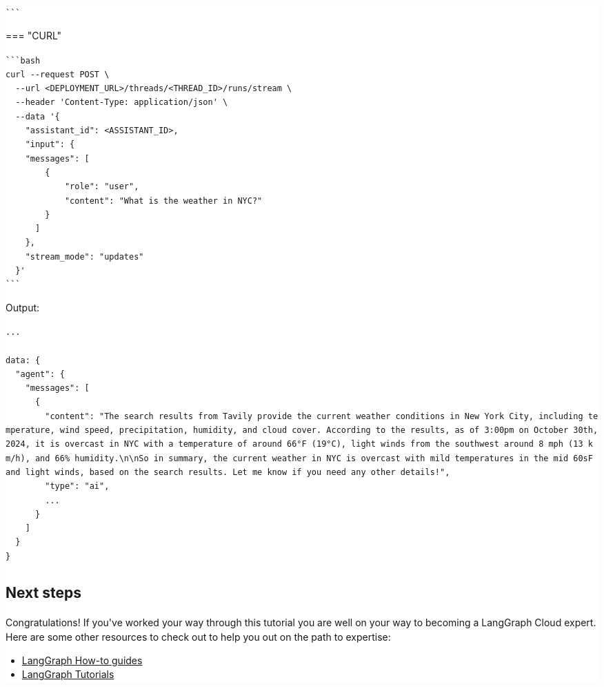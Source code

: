     ```

=== "CURL"

    ```bash
    curl --request POST \
      --url <DEPLOYMENT_URL>/threads/<THREAD_ID>/runs/stream \
      --header 'Content-Type: application/json' \
      --data '{
        "assistant_id": <ASSISTANT_ID>,
        "input": {
        "messages": [
            {
                "role": "user",
                "content": "What is the weather in NYC?"
            }
          ]
        },
        "stream_mode": "updates"
      }'
    ```

Output:

```
...

data: {
  "agent": {
    "messages": [
      {
        "content": "The search results from Tavily provide the current weather conditions in New York City, including temperature, wind speed, precipitation, humidity, and cloud cover. According to the results, as of 3:00pm on October 30th, 2024, it is overcast in NYC with a temperature of around 66°F (19°C), light winds from the southwest around 8 mph (13 km/h), and 66% humidity.\n\nSo in summary, the current weather in NYC is overcast with mild temperatures in the mid 60sF and light winds, based on the search results. Let me know if you need any other details!",
        "type": "ai",
        ...
      }
    ]
  }
}
```

## Next steps

Congratulations! If you've worked your way through this tutorial you are well on your way to becoming a LangGraph Cloud expert. Here are some other resources to check out to help you out on the path to expertise:

* [LangGraph How-to guides](../how-tos/index.md)
* [LangGraph Tutorials](../tutorials/index.md)